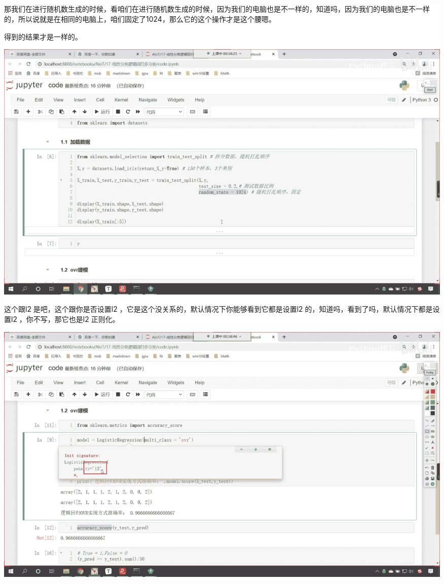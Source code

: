 那我们在进行随机数生成的时候，看咱们在进行随机数生成的时候，因为我们的电脑也是不一样的，知道吗，因为我们的电脑也是不一样的，所以说就是在相同的电脑上，咱们固定了1024，那么它的这个操作才是这个腰嗯。

得到的结果才是一样的。

![](img/cbc7f812383caa57f361446599d188c9_44.png)

这个跟l2 是吧，这个跟你是否设置l2 ，它是这个没关系的，默认情况下你能够看到它都是设置l2 的，知道吗，看到了吗，默认情况下都是设置l2 ，你不写，那它也是l2 正则化。



![](img/cbc7f812383caa57f361446599d188c9_46.png)
